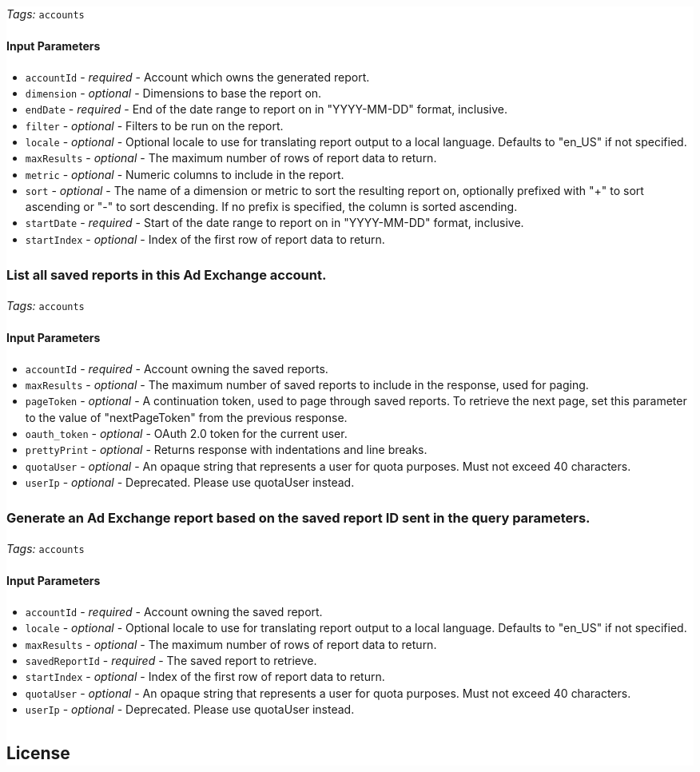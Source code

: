 *Tags:* `accounts`

#### Input Parameters
* `accountId` - _required_ - Account which owns the generated report.
* `dimension` - _optional_ - Dimensions to base the report on.
* `endDate` - _required_ - End of the date range to report on in "YYYY-MM-DD" format, inclusive.
* `filter` - _optional_ - Filters to be run on the report.
* `locale` - _optional_ - Optional locale to use for translating report output to a local language. Defaults to "en_US" if not specified.
* `maxResults` - _optional_ - The maximum number of rows of report data to return.
* `metric` - _optional_ - Numeric columns to include in the report.
* `sort` - _optional_ - The name of a dimension or metric to sort the resulting report on, optionally prefixed with "+" to sort ascending or "-" to sort descending. If no prefix is specified, the column is sorted ascending.
* `startDate` - _required_ - Start of the date range to report on in "YYYY-MM-DD" format, inclusive.
* `startIndex` - _optional_ - Index of the first row of report data to return.

### List all saved reports in this Ad Exchange account.

*Tags:* `accounts`

#### Input Parameters
* `accountId` - _required_ - Account owning the saved reports.
* `maxResults` - _optional_ - The maximum number of saved reports to include in the response, used for paging.
* `pageToken` - _optional_ - A continuation token, used to page through saved reports. To retrieve the next page, set this parameter to the value of "nextPageToken" from the previous response.
* `oauth_token` - _optional_ - OAuth 2.0 token for the current user.
* `prettyPrint` - _optional_ - Returns response with indentations and line breaks.
* `quotaUser` - _optional_ - An opaque string that represents a user for quota purposes. Must not exceed 40 characters.
* `userIp` - _optional_ - Deprecated. Please use quotaUser instead.

### Generate an Ad Exchange report based on the saved report ID sent in the query parameters.

*Tags:* `accounts`

#### Input Parameters
* `accountId` - _required_ - Account owning the saved report.
* `locale` - _optional_ - Optional locale to use for translating report output to a local language. Defaults to "en_US" if not specified.
* `maxResults` - _optional_ - The maximum number of rows of report data to return.
* `savedReportId` - _required_ - The saved report to retrieve.
* `startIndex` - _optional_ - Index of the first row of report data to return.
* `quotaUser` - _optional_ - An opaque string that represents a user for quota purposes. Must not exceed 40 characters.
* `userIp` - _optional_ - Deprecated. Please use quotaUser instead.

## License
